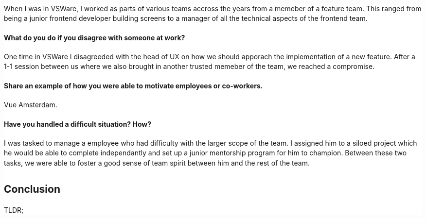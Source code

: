 When I was in VSWare, I worked as parts of various teams accross the years from a memeber of a feature team. This ranged from being a junior frontend developer building screens to a manager of all the technical aspects of the frontend team.

#### What do you do if you disagree with someone at work? 

One time in VSWare I disagreeded with the head of UX on how we should apporach the implementation of a new feature. After a 1-1 session between us where we also brought in another trusted memeber of the team, we reached a compromise.

#### Share an example of how you were able to motivate employees or co-workers. 

Vue Amsterdam.

#### Have you handled a difficult situation? How?

I was tasked to manage a employee who had difficulty with the larger scope of the team. I assigned him to a siloed project which he would be able to complete independantly and set up a junior mentorship program for him to champion. Between these two tasks, we were able to foster a good sense of team spirit between him and the rest of the team.

## Conclusion

TLDR;
